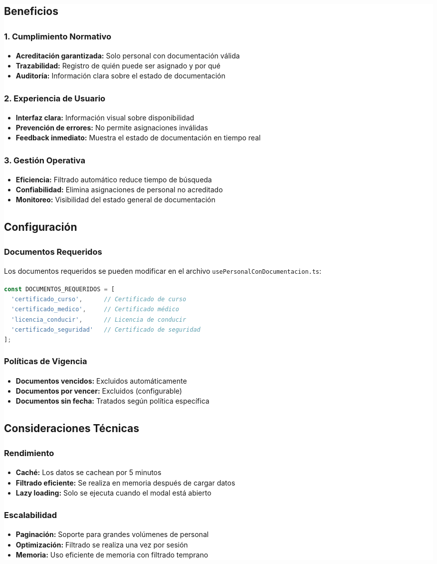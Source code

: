 ## Beneficios

### 1. Cumplimiento Normativo
- **Acreditación garantizada:** Solo personal con documentación válida
- **Trazabilidad:** Registro de quién puede ser asignado y por qué
- **Auditoría:** Información clara sobre el estado de documentación

### 2. Experiencia de Usuario
- **Interfaz clara:** Información visual sobre disponibilidad
- **Prevención de errores:** No permite asignaciones inválidas
- **Feedback inmediato:** Muestra el estado de documentación en tiempo real

### 3. Gestión Operativa
- **Eficiencia:** Filtrado automático reduce tiempo de búsqueda
- **Confiabilidad:** Elimina asignaciones de personal no acreditado
- **Monitoreo:** Visibilidad del estado general de documentación

## Configuración

### Documentos Requeridos
Los documentos requeridos se pueden modificar en el archivo `usePersonalConDocumentacion.ts`:

```typescript
const DOCUMENTOS_REQUERIDOS = [
  'certificado_curso',      // Certificado de curso
  'certificado_medico',     // Certificado médico
  'licencia_conducir',      // Licencia de conducir
  'certificado_seguridad'   // Certificado de seguridad
];
```

### Políticas de Vigencia
- **Documentos vencidos:** Excluidos automáticamente
- **Documentos por vencer:** Excluidos (configurable)
- **Documentos sin fecha:** Tratados según política específica

## Consideraciones Técnicas

### Rendimiento
- **Caché:** Los datos se cachean por 5 minutos
- **Filtrado eficiente:** Se realiza en memoria después de cargar datos
- **Lazy loading:** Solo se ejecuta cuando el modal está abierto

### Escalabilidad
- **Paginación:** Soporte para grandes volúmenes de personal
- **Optimización:** Filtrado se realiza una vez por sesión
- **Memoria:** Uso eficiente de memoria con filtrado temprano

